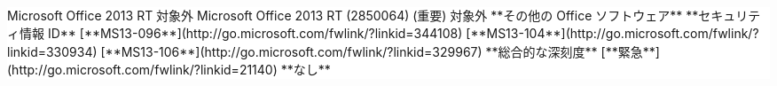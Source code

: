 </td>
</tr>
<tr>
<td style="border:1px solid black;">
Microsoft Office 2013 RT

</td>
<td style="border:1px solid black;">
対象外

</td>
<td style="border:1px solid black;">
Microsoft Office 2013 RT  
(2850064)  
(重要)

</td>
<td style="border:1px solid black;">
対象外

</td>
</tr>
<tr>
<td style="border:1px solid black;" colspan="4">
**その他の Office ソフトウェア**

</td>
</tr>
<tr>
<td style="border:1px solid black;">
**セキュリティ情報 ID**

</td>
<td style="border:1px solid black;">
[**MS13-096**](http://go.microsoft.com/fwlink/?linkid=344108)

</td>
<td style="border:1px solid black;">
[**MS13-104**](http://go.microsoft.com/fwlink/?linkid=330934)

</td>
<td style="border:1px solid black;">
[**MS13-106**](http://go.microsoft.com/fwlink/?linkid=329967)

</td>
</tr>
<tr>
<td style="border:1px solid black;">
**総合的な深刻度**

</td>
<td style="border:1px solid black;">
[**緊急**](http://go.microsoft.com/fwlink/?linkid=21140)

</td>
<td style="border:1px solid black;">
**なし**
